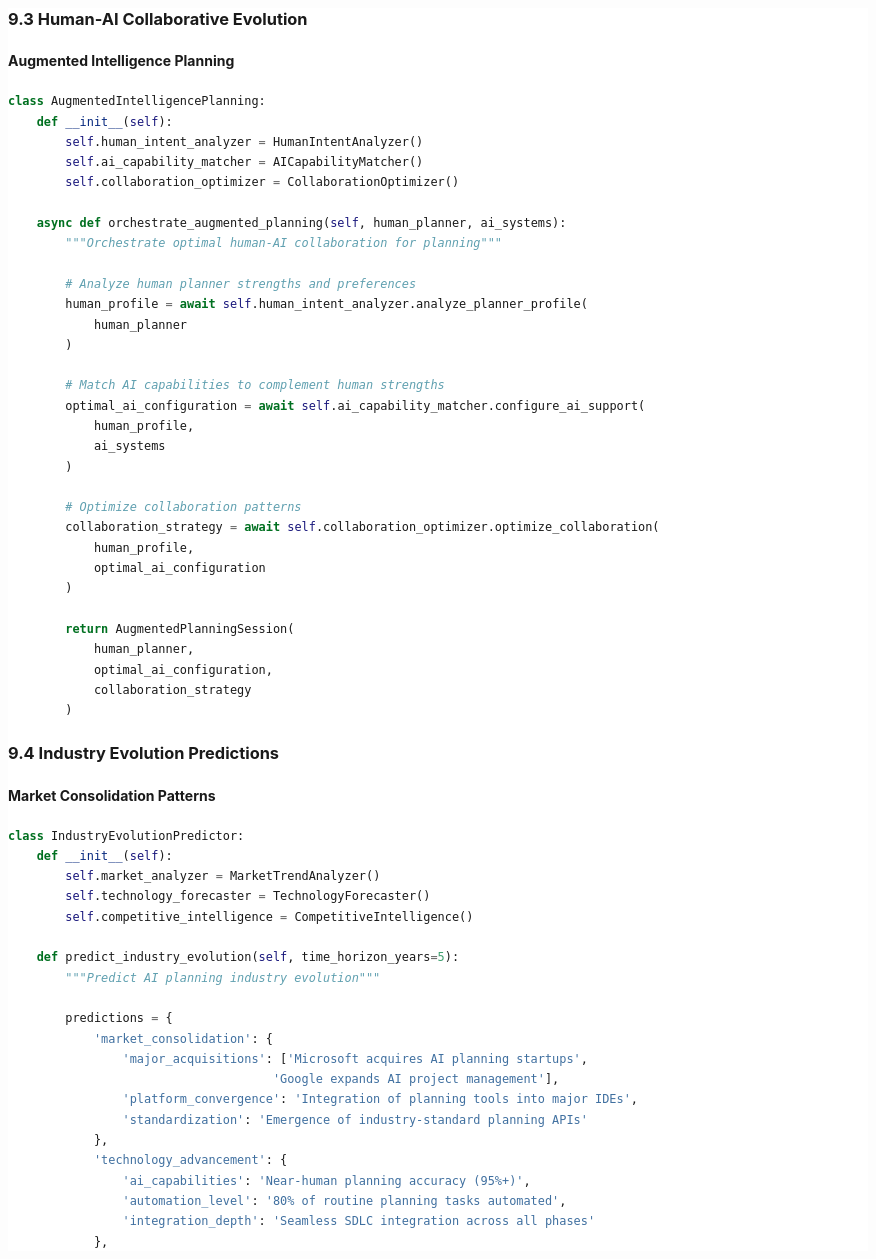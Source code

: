 ### 9.3 Human-AI Collaborative Evolution

#### Augmented Intelligence Planning

```python
class AugmentedIntelligencePlanning:
    def __init__(self):
        self.human_intent_analyzer = HumanIntentAnalyzer()
        self.ai_capability_matcher = AICapabilityMatcher()
        self.collaboration_optimizer = CollaborationOptimizer()
        
    async def orchestrate_augmented_planning(self, human_planner, ai_systems):
        """Orchestrate optimal human-AI collaboration for planning"""
        
        # Analyze human planner strengths and preferences
        human_profile = await self.human_intent_analyzer.analyze_planner_profile(
            human_planner
        )
        
        # Match AI capabilities to complement human strengths
        optimal_ai_configuration = await self.ai_capability_matcher.configure_ai_support(
            human_profile,
            ai_systems
        )
        
        # Optimize collaboration patterns
        collaboration_strategy = await self.collaboration_optimizer.optimize_collaboration(
            human_profile,
            optimal_ai_configuration
        )
        
        return AugmentedPlanningSession(
            human_planner,
            optimal_ai_configuration,
            collaboration_strategy
        )
```

### 9.4 Industry Evolution Predictions

#### Market Consolidation Patterns

```python
class IndustryEvolutionPredictor:
    def __init__(self):
        self.market_analyzer = MarketTrendAnalyzer()
        self.technology_forecaster = TechnologyForecaster()
        self.competitive_intelligence = CompetitiveIntelligence()
        
    def predict_industry_evolution(self, time_horizon_years=5):
        """Predict AI planning industry evolution"""
        
        predictions = {
            'market_consolidation': {
                'major_acquisitions': ['Microsoft acquires AI planning startups',
                                     'Google expands AI project management'],
                'platform_convergence': 'Integration of planning tools into major IDEs',
                'standardization': 'Emergence of industry-standard planning APIs'
            },
            'technology_advancement': {
                'ai_capabilities': 'Near-human planning accuracy (95%+)',
                'automation_level': '80% of routine planning tasks automated',
                'integration_depth': 'Seamless SDLC integration across all phases'
            },
```